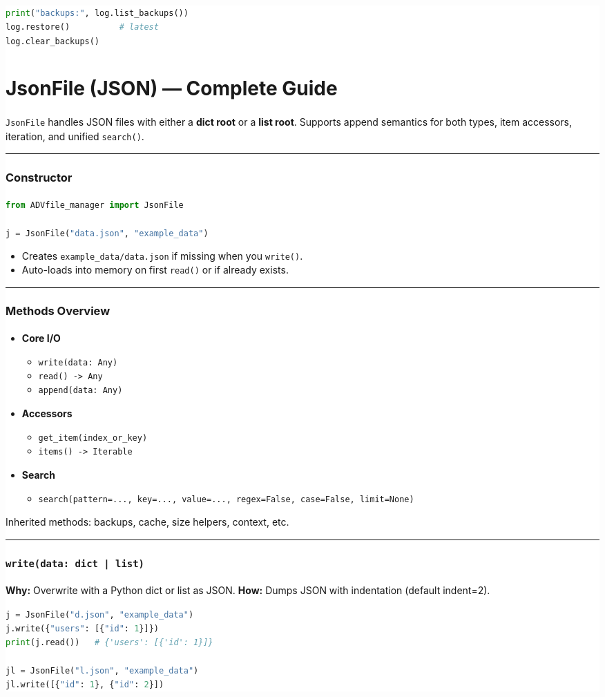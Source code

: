 ```python
print("backups:", log.list_backups())
log.restore()          # latest
log.clear_backups()
```

# JsonFile (JSON) — Complete Guide

`JsonFile` handles JSON files with either a **dict root** or a **list root**.
Supports append semantics for both types, item accessors, iteration, and unified `search()`.

---

### Constructor

```python
from ADVfile_manager import JsonFile

j = JsonFile("data.json", "example_data")
```

* Creates `example_data/data.json` if missing when you `write()`.
* Auto-loads into memory on first `read()` or if already exists.

---

### Methods Overview

* **Core I/O**

  * `write(data: Any)`
  * `read() -> Any`
  * `append(data: Any)`
* **Accessors**

  * `get_item(index_or_key)`
  * `items() -> Iterable`
* **Search**

  * `search(pattern=..., key=..., value=..., regex=False, case=False, limit=None)`

Inherited methods: backups, cache, size helpers, context, etc.

---

### `write(data: dict | list)`

**Why:** Overwrite with a Python dict or list as JSON.
**How:** Dumps JSON with indentation (default indent=2).

```python
j = JsonFile("d.json", "example_data")
j.write({"users": [{"id": 1}]})
print(j.read())   # {'users': [{'id': 1}]}

jl = JsonFile("l.json", "example_data")
jl.write([{"id": 1}, {"id": 2}])
```
